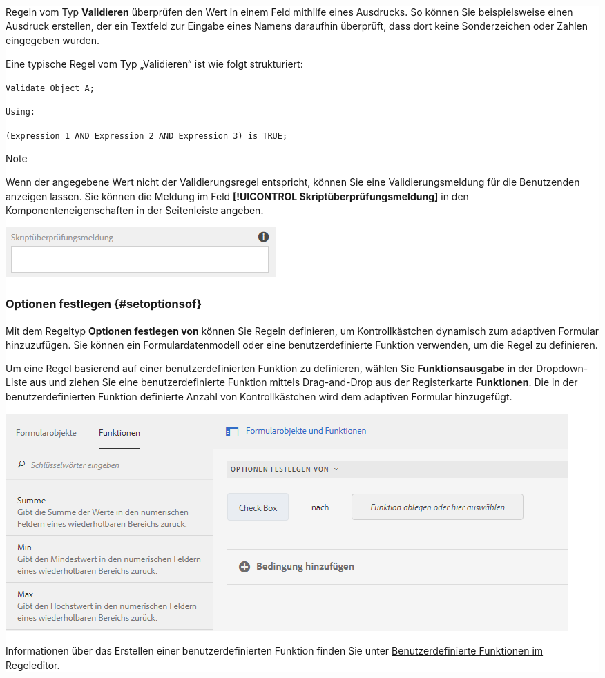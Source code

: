 Regeln vom Typ **Validieren** überprüfen den Wert in einem Feld mithilfe eines Ausdrucks. So können Sie beispielsweise einen Ausdruck erstellen, der ein Textfeld zur Eingabe eines Namens daraufhin überprüft, dass dort keine Sonderzeichen oder Zahlen eingegeben wurden.

Eine typische Regel vom Typ „Validieren“ ist wie folgt strukturiert:

`Validate Object A;`

`Using:`

`(Expression 1 AND Expression 2 AND Expression 3) is TRUE;`

>[!NOTE]
>
>Wenn der angegebene Wert nicht der Validierungsregel entspricht, können Sie eine Validierungsmeldung für die Benutzenden anzeigen lassen. Sie können die Meldung im Feld **[!UICONTROL Skriptüberprüfungsmeldung]** in den Komponenteneigenschaften in der Seitenleiste angeben.

![script-validation](assets/script-validation.png)

### Optionen festlegen {#setoptionsof}

Mit dem Regeltyp **Optionen festlegen von** können Sie Regeln definieren, um Kontrollkästchen dynamisch zum adaptiven Formular hinzuzufügen. Sie können ein Formulardatenmodell oder eine benutzerdefinierte Funktion verwenden, um die Regel zu definieren.

Um eine Regel basierend auf einer benutzerdefinierten Funktion zu definieren, wählen Sie **Funktionsausgabe** in der Dropdown-Liste aus und ziehen Sie eine benutzerdefinierte Funktion mittels Drag-and-Drop aus der Registerkarte **Funktionen**. Die in der benutzerdefinierten Funktion definierte Anzahl von Kontrollkästchen wird dem adaptiven Formular hinzugefügt.

![Benutzerdefinierte Funktionen](assets/custom_functions_set_options_new.png)

Informationen über das Erstellen einer benutzerdefinierten Funktion finden Sie unter [Benutzerdefinierte Funktionen im Regeleditor](#custom-functions).
